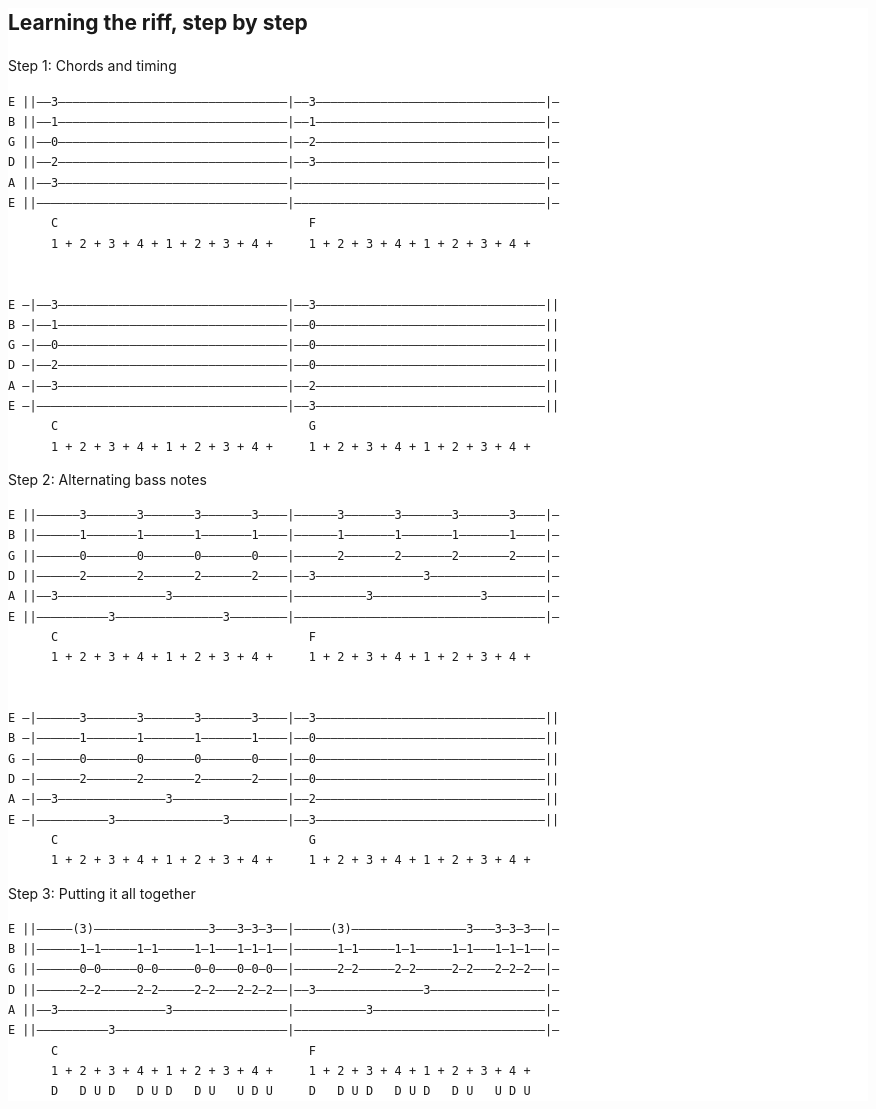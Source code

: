 ## Learning the riff, step by step

Step 1: Chords and timing

    E ||––3––––––––––––––––––––––––––––––––|––3––––––––––––––––––––––––––––––––|–
    B ||––1––––––––––––––––––––––––––––––––|––1––––––––––––––––––––––––––––––––|–
    G ||––0––––––––––––––––––––––––––––––––|––2––––––––––––––––––––––––––––––––|–
    D ||––2––––––––––––––––––––––––––––––––|––3––––––––––––––––––––––––––––––––|–
    A ||––3––––––––––––––––––––––––––––––––|–––––––––––––––––––––––––––––––––––|–
    E ||–––––––––––––––––––––––––––––––––––|–––––––––––––––––––––––––––––––––––|–
          C                                   F
          1 + 2 + 3 + 4 + 1 + 2 + 3 + 4 +     1 + 2 + 3 + 4 + 1 + 2 + 3 + 4 +


    E –|––3––––––––––––––––––––––––––––––––|––3––––––––––––––––––––––––––––––––||
    B –|––1––––––––––––––––––––––––––––––––|––0––––––––––––––––––––––––––––––––||
    G –|––0––––––––––––––––––––––––––––––––|––0––––––––––––––––––––––––––––––––||
    D –|––2––––––––––––––––––––––––––––––––|––0––––––––––––––––––––––––––––––––||
    A –|––3––––––––––––––––––––––––––––––––|––2––––––––––––––––––––––––––––––––||
    E –|–––––––––––––––––––––––––––––––––––|––3––––––––––––––––––––––––––––––––||
          C                                   G
          1 + 2 + 3 + 4 + 1 + 2 + 3 + 4 +     1 + 2 + 3 + 4 + 1 + 2 + 3 + 4 +

Step 2: Alternating bass notes

    E ||––––––3–––––––3–––––––3–––––––3––––|––––––3–––––––3–––––––3–––––––3––––|–
    B ||––––––1–––––––1–––––––1–––––––1––––|––––––1–––––––1–––––––1–––––––1––––|–
    G ||––––––0–––––––0–––––––0–––––––0––––|––––––2–––––––2–––––––2–––––––2––––|–
    D ||––––––2–––––––2–––––––2–––––––2––––|––3–––––––––––––––3––––––––––––––––|–
    A ||––3–––––––––––––––3––––––––––––––––|––––––––––3–––––––––––––––3––––––––|–
    E ||––––––––––3–––––––––––––––3––––––––|–––––––––––––––––––––––––––––––––––|–
          C                                   F
          1 + 2 + 3 + 4 + 1 + 2 + 3 + 4 +     1 + 2 + 3 + 4 + 1 + 2 + 3 + 4 +


    E –|––––––3–––––––3–––––––3–––––––3––––|––3––––––––––––––––––––––––––––––––||
    B –|––––––1–––––––1–––––––1–––––––1––––|––0––––––––––––––––––––––––––––––––||
    G –|––––––0–––––––0–––––––0–––––––0––––|––0––––––––––––––––––––––––––––––––||
    D –|––––––2–––––––2–––––––2–––––––2––––|––0––––––––––––––––––––––––––––––––||
    A –|––3–––––––––––––––3––––––––––––––––|––2––––––––––––––––––––––––––––––––||
    E –|––––––––––3–––––––––––––––3––––––––|––3––––––––––––––––––––––––––––––––||
          C                                   G
          1 + 2 + 3 + 4 + 1 + 2 + 3 + 4 +     1 + 2 + 3 + 4 + 1 + 2 + 3 + 4 +

Step 3: Putting it all together

    E ||–––––(3)––––––––––––––––3–––3–3–3––|–––––(3)––––––––––––––––3–––3–3–3––|–
    B ||––––––1–1–––––1–1–––––1–1–––1–1–1––|––––––1–1–––––1–1–––––1–1–––1–1–1––|–
    G ||––––––0–0–––––0–0–––––0–0–––0–0–0––|––––––2–2–––––2–2–––––2–2–––2–2–2––|–
    D ||––––––2–2–––––2–2–––––2–2–––2–2–2––|––3–––––––––––––––3––––––––––––––––|–
    A ||––3–––––––––––––––3––––––––––––––––|––––––––––3––––––––––––––––––––––––|–
    E ||––––––––––3––––––––––––––––––––––––|–––––––––––––––––––––––––––––––––––|–
          C                                   F
          1 + 2 + 3 + 4 + 1 + 2 + 3 + 4 +     1 + 2 + 3 + 4 + 1 + 2 + 3 + 4 +
          D   D U D   D U D   D U   U D U     D   D U D   D U D   D U   U D U
